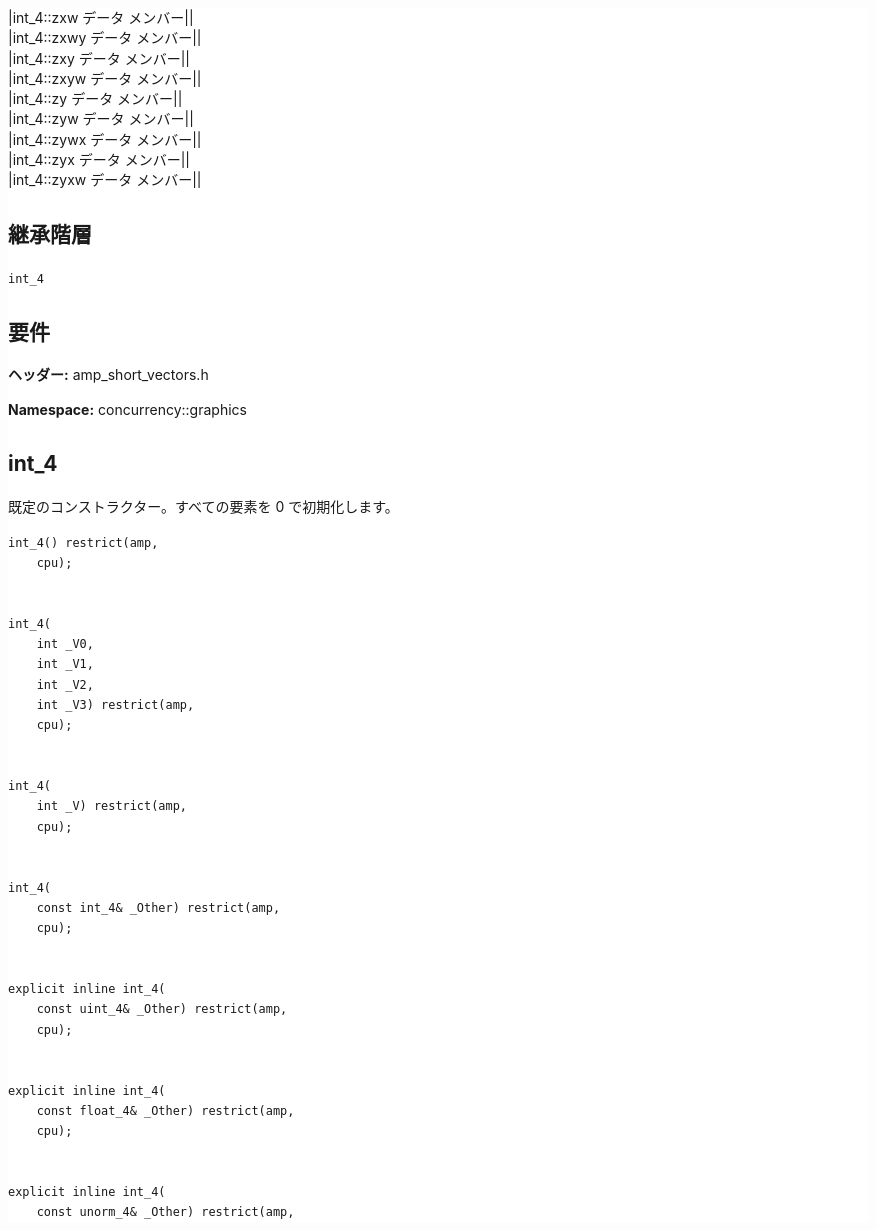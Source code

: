 |int_4::zxw データ メンバー||  
|int_4::zxwy データ メンバー||  
|int_4::zxy データ メンバー||  
|int_4::zxyw データ メンバー||  
|int_4::zy データ メンバー||  
|int_4::zyw データ メンバー||  
|int_4::zywx データ メンバー||  
|int_4::zyx データ メンバー||  
|int_4::zyxw データ メンバー||  
  
## <a name="inheritance-hierarchy"></a>継承階層  
 `int_4`  
  
## <a name="requirements"></a>要件  
 **ヘッダー:** amp_short_vectors.h  
  
 **Namespace:** concurrency::graphics  
  
##  <a name="a-namectora-int4"></a><a name="ctor"></a>int_4 

 既定のコンストラクター。すべての要素を 0 で初期化します。  
  
```  
int_4() restrict(amp,
    cpu);

 
int_4(
    int _V0,  
    int _V1,  
    int _V2,  
    int _V3) restrict(amp,
    cpu);

 
int_4(
    int _V) restrict(amp,
    cpu);

 
int_4(
    const int_4& _Other) restrict(amp,
    cpu);

 
explicit inline int_4(
    const uint_4& _Other) restrict(amp,
    cpu);

 
explicit inline int_4(
    const float_4& _Other) restrict(amp,
    cpu);

 
explicit inline int_4(
    const unorm_4& _Other) restrict(amp,
```